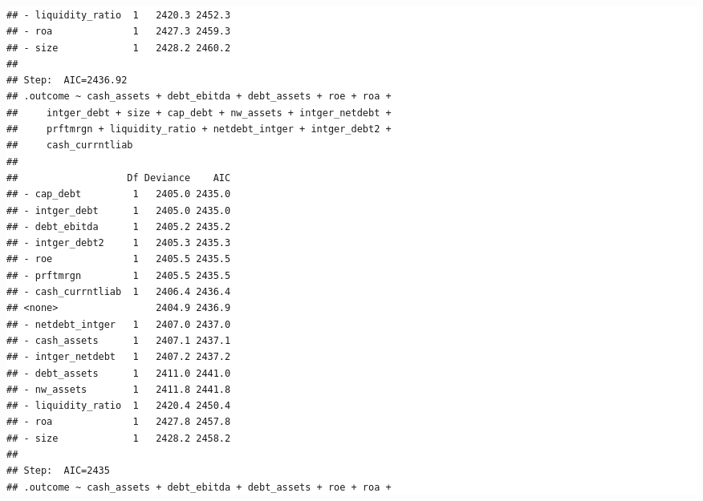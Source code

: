     ## - liquidity_ratio  1   2420.3 2452.3
    ## - roa              1   2427.3 2459.3
    ## - size             1   2428.2 2460.2
    ## 
    ## Step:  AIC=2436.92
    ## .outcome ~ cash_assets + debt_ebitda + debt_assets + roe + roa + 
    ##     intger_debt + size + cap_debt + nw_assets + intger_netdebt + 
    ##     prftmrgn + liquidity_ratio + netdebt_intger + intger_debt2 + 
    ##     cash_currntliab
    ## 
    ##                   Df Deviance    AIC
    ## - cap_debt         1   2405.0 2435.0
    ## - intger_debt      1   2405.0 2435.0
    ## - debt_ebitda      1   2405.2 2435.2
    ## - intger_debt2     1   2405.3 2435.3
    ## - roe              1   2405.5 2435.5
    ## - prftmrgn         1   2405.5 2435.5
    ## - cash_currntliab  1   2406.4 2436.4
    ## <none>                 2404.9 2436.9
    ## - netdebt_intger   1   2407.0 2437.0
    ## - cash_assets      1   2407.1 2437.1
    ## - intger_netdebt   1   2407.2 2437.2
    ## - debt_assets      1   2411.0 2441.0
    ## - nw_assets        1   2411.8 2441.8
    ## - liquidity_ratio  1   2420.4 2450.4
    ## - roa              1   2427.8 2457.8
    ## - size             1   2428.2 2458.2
    ## 
    ## Step:  AIC=2435
    ## .outcome ~ cash_assets + debt_ebitda + debt_assets + roe + roa + 